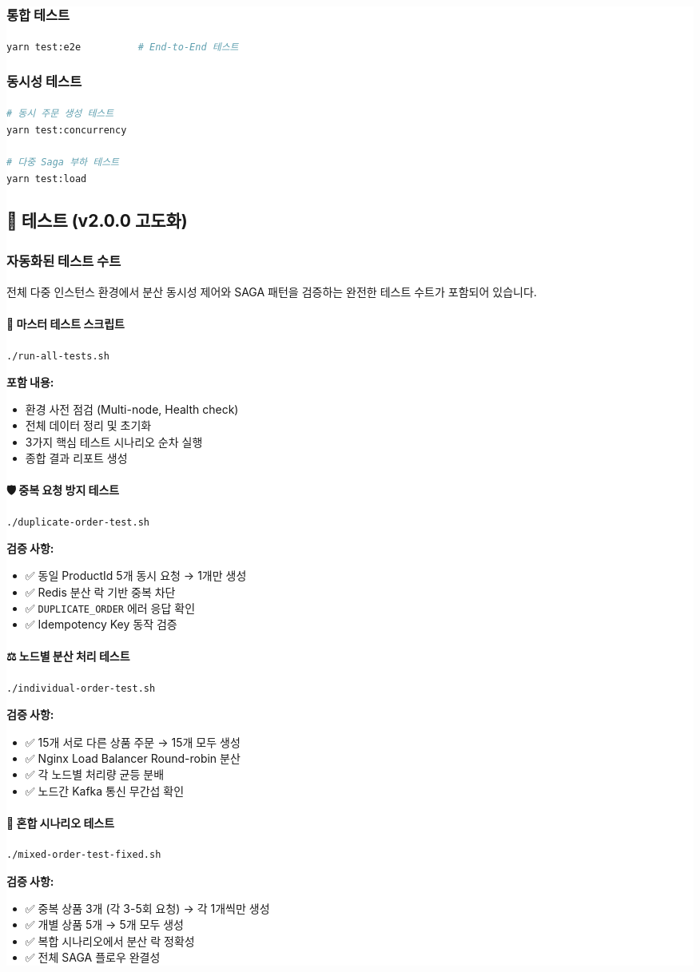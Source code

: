 ### 통합 테스트
```bash
yarn test:e2e          # End-to-End 테스트
```

### 동시성 테스트
```bash
# 동시 주문 생성 테스트
yarn test:concurrency

# 다중 Saga 부하 테스트
yarn test:load
```

## 🧪 테스트 (v2.0.0 고도화)

### 자동화된 테스트 수트
전체 다중 인스턴스 환경에서 분산 동시성 제어와 SAGA 패턴을 검증하는 완전한 테스트 수트가 포함되어 있습니다.

#### 🎯 마스터 테스트 스크립트
```bash
./run-all-tests.sh
```
**포함 내용:**
- 환경 사전 점검 (Multi-node, Health check)
- 전체 데이터 정리 및 초기화
- 3가지 핵심 테스트 시나리오 순차 실행
- 종합 결과 리포트 생성

#### 🛡️ 중복 요청 방지 테스트
```bash
./duplicate-order-test.sh
```
**검증 사항:**
- ✅ 동일 ProductId 5개 동시 요청 → 1개만 생성
- ✅ Redis 분산 락 기반 중복 차단
- ✅ `DUPLICATE_ORDER` 에러 응답 확인
- ✅ Idempotency Key 동작 검증

#### ⚖️ 노드별 분산 처리 테스트
```bash
./individual-order-test.sh
```
**검증 사항:**
- ✅ 15개 서로 다른 상품 주문 → 15개 모두 생성
- ✅ Nginx Load Balancer Round-robin 분산
- ✅ 각 노드별 처리량 균등 분배
- ✅ 노드간 Kafka 통신 무간섭 확인

#### 🔄 혼합 시나리오 테스트
```bash
./mixed-order-test-fixed.sh
```
**검증 사항:**
- ✅ 중복 상품 3개 (각 3-5회 요청) → 각 1개씩만 생성
- ✅ 개별 상품 5개 → 5개 모두 생성
- ✅ 복합 시나리오에서 분산 락 정확성
- ✅ 전체 SAGA 플로우 완결성
